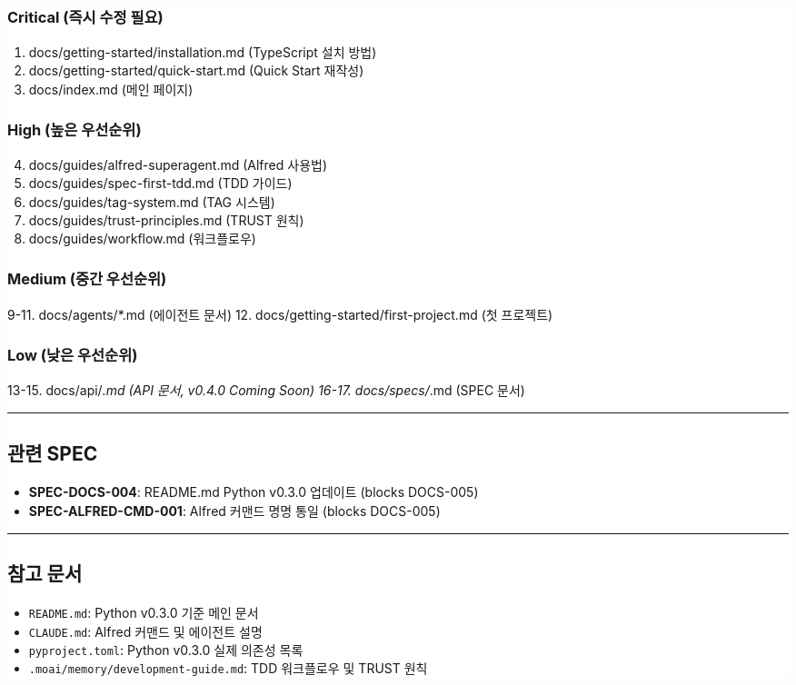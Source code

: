 ### Critical (즉시 수정 필요)
1. docs/getting-started/installation.md (TypeScript 설치 방법)
2. docs/getting-started/quick-start.md (Quick Start 재작성)
3. docs/index.md (메인 페이지)

### High (높은 우선순위)
4. docs/guides/alfred-superagent.md (Alfred 사용법)
5. docs/guides/spec-first-tdd.md (TDD 가이드)
6. docs/guides/tag-system.md (TAG 시스템)
7. docs/guides/trust-principles.md (TRUST 원칙)
8. docs/guides/workflow.md (워크플로우)

### Medium (중간 우선순위)
9-11. docs/agents/*.md (에이전트 문서)
12. docs/getting-started/first-project.md (첫 프로젝트)

### Low (낮은 우선순위)
13-15. docs/api/*.md (API 문서, v0.4.0 Coming Soon)
16-17. docs/specs/*.md (SPEC 문서)

---

## 관련 SPEC

- **SPEC-DOCS-004**: README.md Python v0.3.0 업데이트 (blocks DOCS-005)
- **SPEC-ALFRED-CMD-001**: Alfred 커맨드 명명 통일 (blocks DOCS-005)

---

## 참고 문서

- `README.md`: Python v0.3.0 기준 메인 문서
- `CLAUDE.md`: Alfred 커맨드 및 에이전트 설명
- `pyproject.toml`: Python v0.3.0 실제 의존성 목록
- `.moai/memory/development-guide.md`: TDD 워크플로우 및 TRUST 원칙
